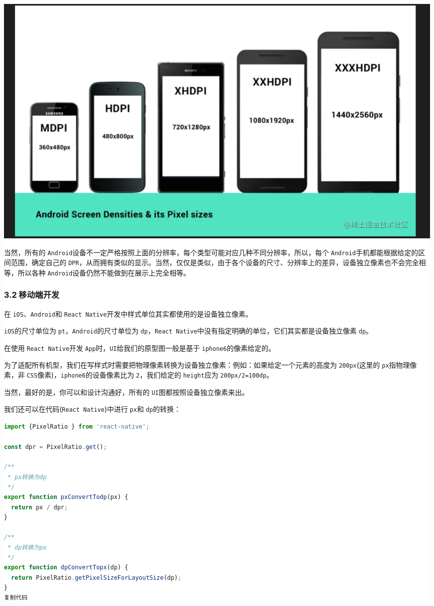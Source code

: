 ![1677155050369](image/各种基础概念/1677155050369.png)

当然，所有的 `Android`设备不一定严格按照上面的分辨率，每个类型可能对应几种不同分辨率，所以，每个 `Android`手机都能根据给定的区间范围，确定自己的 `DPR`，从而拥有类似的显示。当然，仅仅是类似，由于各个设备的尺寸、分辨率上的差异，设备独立像素也不会完全相等，所以各种 `Android`设备仍然不能做到在展示上完全相等。

### 3.2 移动端开发

在 `iOS`、`Android`和 `React Native`开发中样式单位其实都使用的是设备独立像素。

`iOS`的尺寸单位为 `pt`，`Android`的尺寸单位为 `dp`，`React Native`中没有指定明确的单位，它们其实都是设备独立像素 `dp`。

在使用 `React Native`开发 `App`时，`UI`给我们的原型图一般是基于 `iphone6`的像素给定的。

为了适配所有机型，我们在写样式时需要把物理像素转换为设备独立像素：例如：如果给定一个元素的高度为 `200px`(这里的 `px`指物理像素，非 `CSS`像素)，`iphone6`的设备像素比为 `2`，我们给定的 `height`应为 `200px/2=100dp`。

当然，最好的是，你可以和设计沟通好，所有的 `UI`图都按照设备独立像素来出。

我们还可以在代码(`React Native`)中进行 `px`和 `dp`的转换：

```js
import {PixelRatio } from 'react-native';

const dpr = PixelRatio.get();

/**
 * px转换为dp
 */
export function pxConvertTodp(px) {
  return px / dpr;
}

/**
 * dp转换为px
 */
export function dpConvertTopx(dp) {
  return PixelRatio.getPixelSizeForLayoutSize(dp);
}
复制代码
```
